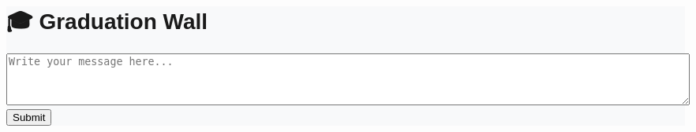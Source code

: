 <!DOCTYPE html>
<html>
<head>
  <title>Graduation Wall</title>
  <style>
    body { font-family: Arial; padding: 20px; background: #f8f9fa; }
    .message { background: white; padding: 10px; border-radius: 8px; margin-bottom: 10px; box-shadow: 0 2px 4px rgba(0,0,0,0.1); }
  </style>
</head>
<body>

  <h1>🎓 Graduation Wall</h1>
  <textarea id="msgInput" placeholder="Write your message here..." rows="4" style="width:100%"></textarea><br>
  <button onclick="submitMessage()">Submit</button>

  <div id="messages"></div>

  <script>
    const SHEET_URL = 'https://script.googleusercontent.com/macros/echo?user_content_key=AehSKLgqHG_uQ4md6YRVijkoymlLn4radAdke7lgiV2i2wItSZfgSKRxDi7YmYgHce3vfKNiwIIkoXJnlPeZi1OLrh6rpIIuE-eBOoXQZ6VX2naRljVCObQp0BtL04M9n5TNrgo1ywvZgkQ85r4vg-DJQ8D-biqEDsykDjjvIJkPUIW_cjGwTMWy9cvxH--26lN0Ljr1ehtVw_0bdCVBc_0T0RDNXSShcvrHmWionpWOfec_7AkcLyvdeBNmLRUntTPOfm85fz8dc-KMMo4IKoGdBHfyXtFsQw&lib=M1eKsF9SfoEqb8FMCQTQz-kX1UPpuME9C';

    async function submitMessage() {
      const msg = document.getElementById('msgInput').value.trim();
      if (!msg) return;
      await fetch(SHEET_URL, {
        method: 'POST',
        body: JSON.stringify({ message: msg }),
        headers: { 'Content-Type': 'application/json' }
      });
      document.getElementById('msgInput').value = '';
      loadMessages();
    }

    async function loadMessages() {
      const res = await fetch(SHEET_URL);
      const data = await res.json();
      const container = document.getElementById('messages');
      container.innerHTML = '';
      data.forEach(d => {
        const div = document.createElement('div');
        div.className = 'message';
        div.textContent = d.message;
        container.appendChild(div);
      });
    }

    loadMessages();
  </script>

</body>
</html>

